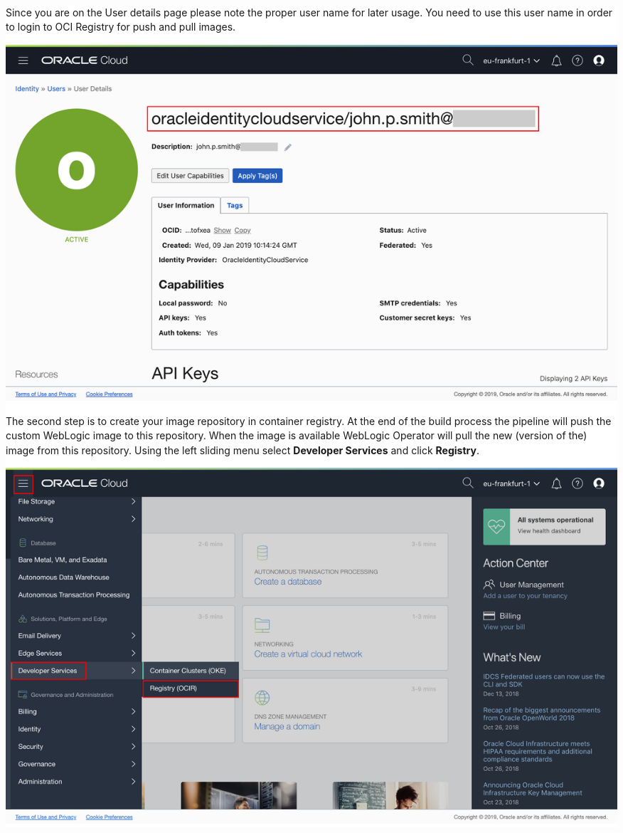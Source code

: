 Since you are on the User details page please note the proper user name for later usage. You need to use this user name in order to login to OCI Registry for push and pull images.

![alt text](images/build.weblogic.pipeline/000.username.png)

The second step is to create your image repository in container registry. At the end of the build process the pipeline will push the custom WebLogic image to this repository. When the image is available WebLogic Operator will pull the new (version of the) image from this repository. Using the left sliding menu select **Developer Services** and click **Registry**.

![alt text](images/ocir/004.open.ocir.png)
